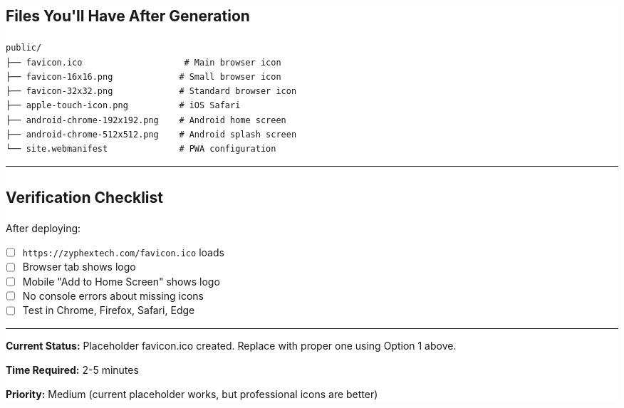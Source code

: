 ## Files You'll Have After Generation

```
public/
├── favicon.ico                    # Main browser icon
├── favicon-16x16.png             # Small browser icon
├── favicon-32x32.png             # Standard browser icon
├── apple-touch-icon.png          # iOS Safari
├── android-chrome-192x192.png    # Android home screen
├── android-chrome-512x512.png    # Android splash screen
└── site.webmanifest              # PWA configuration
```

---

## Verification Checklist

After deploying:

- [ ] `https://zyphextech.com/favicon.ico` loads
- [ ] Browser tab shows logo
- [ ] Mobile "Add to Home Screen" shows logo
- [ ] No console errors about missing icons
- [ ] Test in Chrome, Firefox, Safari, Edge

---

**Current Status:** Placeholder favicon.ico created. Replace with proper one using Option 1 above.

**Time Required:** 2-5 minutes

**Priority:** Medium (current placeholder works, but professional icons are better)
